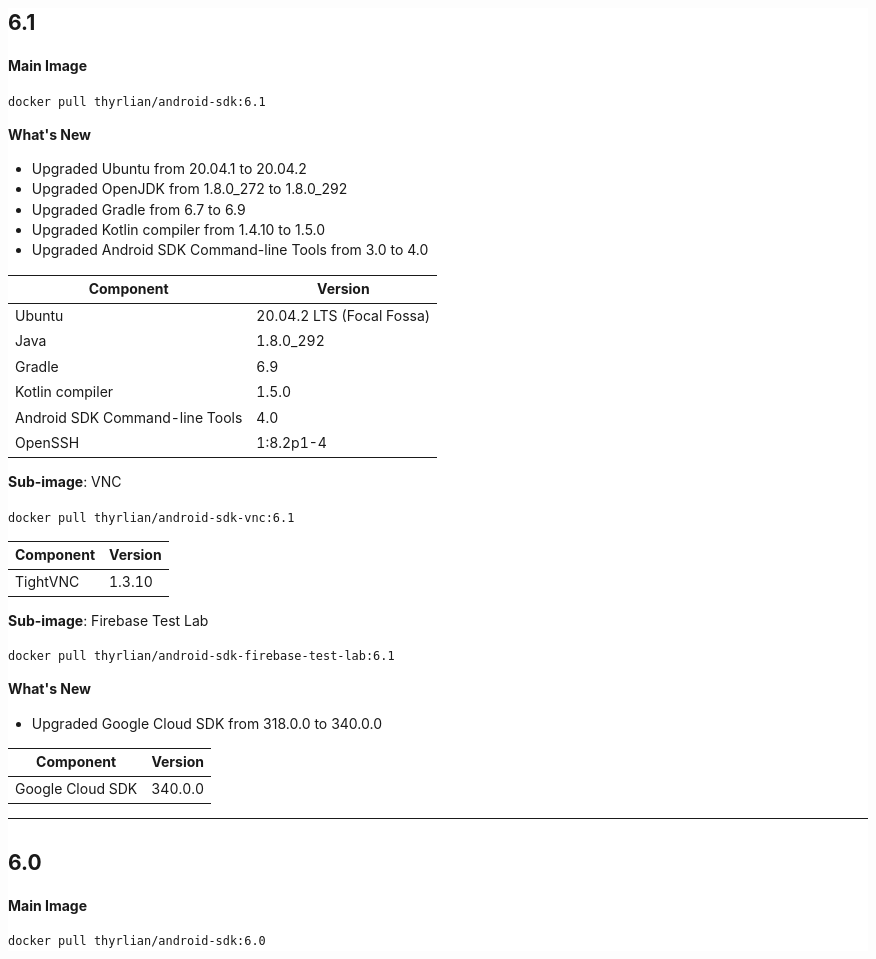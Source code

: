 
## 6.1

**Main Image**

```console
docker pull thyrlian/android-sdk:6.1
```

**What's New**
* Upgraded Ubuntu from 20.04.1 to 20.04.2
* Upgraded OpenJDK from 1.8.0_272 to 1.8.0_292
* Upgraded Gradle from 6.7 to 6.9
* Upgraded Kotlin compiler from 1.4.10 to 1.5.0
* Upgraded Android SDK Command-line Tools from 3.0 to 4.0

Component | Version
--------- | -------
Ubuntu | 20.04.2 LTS (Focal Fossa)
Java | 1.8.0_292
Gradle | 6.9
Kotlin compiler | 1.5.0
Android SDK Command-line Tools | 4.0
OpenSSH | 1:8.2p1-4

**Sub-image**: VNC

```console
docker pull thyrlian/android-sdk-vnc:6.1
```

Component | Version
--------- | -------
TightVNC | 1.3.10

**Sub-image**: Firebase Test Lab

```console
docker pull thyrlian/android-sdk-firebase-test-lab:6.1
```

**What's New**
* Upgraded Google Cloud SDK from 318.0.0 to 340.0.0

Component | Version
--------- | -------
Google Cloud SDK | 340.0.0

---

## 6.0

**Main Image**

```console
docker pull thyrlian/android-sdk:6.0
```
